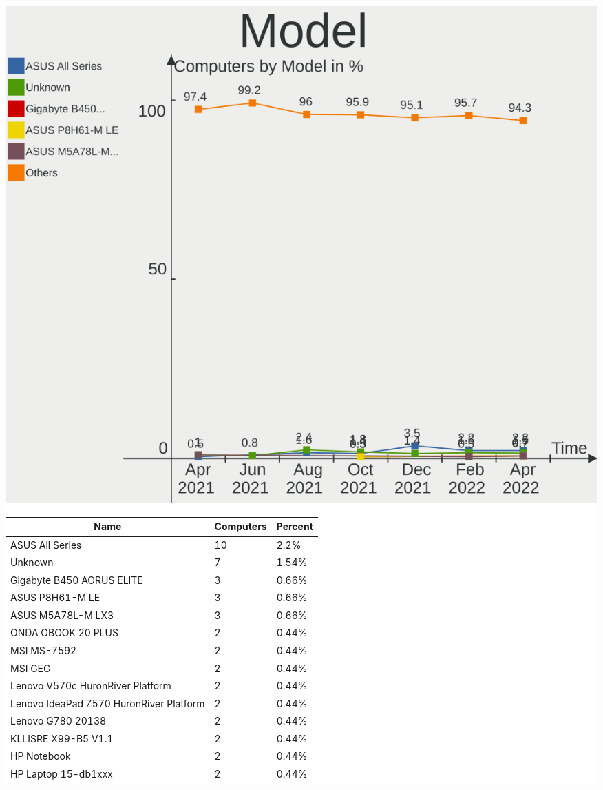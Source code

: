 ![Model](./All/images/line_chart/node_model.svg)

| Name                                                                                     | Computers | Percent |
|------------------------------------------------------------------------------------------|-----------|---------|
| ASUS All Series                                                                          | 10        | 2.2%    |
| Unknown                                                                                  | 7         | 1.54%   |
| Gigabyte B450 AORUS ELITE                                                                | 3         | 0.66%   |
| ASUS P8H61-M LE                                                                          | 3         | 0.66%   |
| ASUS M5A78L-M LX3                                                                        | 3         | 0.66%   |
| ONDA OBOOK 20 PLUS                                                                       | 2         | 0.44%   |
| MSI MS-7592                                                                              | 2         | 0.44%   |
| MSI GEG                                                                                  | 2         | 0.44%   |
| Lenovo V570c HuronRiver Platform                                                         | 2         | 0.44%   |
| Lenovo IdeaPad Z570 HuronRiver Platform                                                  | 2         | 0.44%   |
| Lenovo G780 20138                                                                        | 2         | 0.44%   |
| KLLISRE X99-B5 V1.1                                                                      | 2         | 0.44%   |
| HP Notebook                                                                              | 2         | 0.44%   |
| HP Laptop 15-db1xxx                                                                      | 2         | 0.44%   |